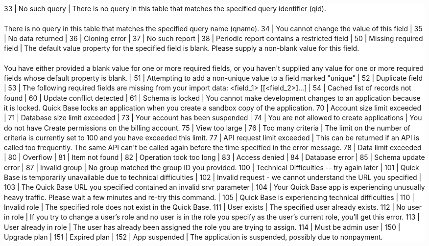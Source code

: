 33 | No such query | There is no query in this table that matches the specified query identifier (qid).<br /><br />There is no query in this table that matches the specified query name (qname).
34 | You cannot change the value of this field |
35 | No data returned |
36 | Cloning error |
37 | No such report |
38 | Periodic report contains a restricted field |
50 | Missing required field | The default value property for the specified field is blank. Please supply a non-blank value for this field.<br /><br />You have either provided a blank value for one or more required fields, or you haven't supplied any value for one or more required fields whose default property is blank. |
51 | Attempting to add a non-unique value to a field marked "unique" |
52 | Duplicate field |
53 | The following required fields are missing from your import data: <field_1> [[<field_2>]...] |
54 | Cached list of records not found |
60 | Update conflict detected |
61 | Schema is locked | You cannot make development changes to an application because it is locked. Quick Base locks an application when you create a sandbox copy of the application.
70 | Account size limit exceeded |
71 | Database size limit exceeded |
73 | Your account has been suspended |
74 | You are not allowed to create applications | You do not have Create permissions on the billing account.
75 | View too large |
76 | Too many criteria | The limit on the number of criteria is currently set to 100 and you have exceeded this limit.
77 | API request limit exceeded | This can be returned if an API is called too frequently. The same API can't be called again before the time specified in the error message.
78 | Data limit exceeded |
80 | Overflow |
81 | Item not found |
82 | Operation took too long |
83 | Access denied |
84 | Database error |
85 | Schema update error |
87 | Invalid group | No group matched the group ID you provided.
100 | Technical Difficulties -- try again later |
101 | Quick Base is temporarily unavailable due to technical difficulties |
102 | Invalid request - we cannot understand the URL you specified |
103 | The Quick Base URL you specified contained an invalid srvr parameter |
104 | Your Quick Base app is experiencing unusually heavy traffic. Please wait a few minutes and re-try this command. |
105 | Quick Base is experiencing technical difficulties |
110 | Invalid role | The specified role does not exist in the Quick Base.
111 | User exists | The specified user already exists.
112 | No user in role | If you try to change a user’s role and no user is in the role you specify as the user’s current role, you’ll get this error.
113 | User already in role | The user has already been assigned the role you are trying to assign.
114 | Must be admin user |
150 | Upgrade plan |
151 | Expired plan |
152 | App suspended | The application is suspended, possibly due to nonpayment.
